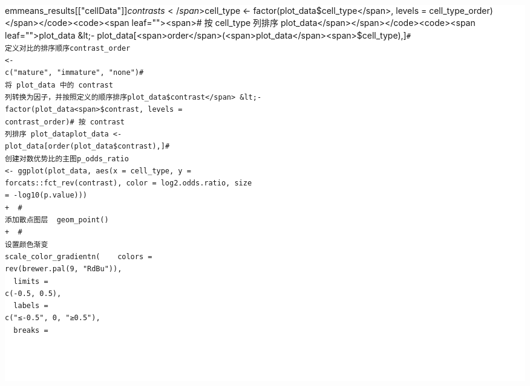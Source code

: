 emmeans_results[[<span>"cellData"</span>]]<span>$contrasts</span> %&gt;%</span></code><code><span leaf="">  rbind() %&gt;%</span></code><code><span leaf="">  as.data.frame()</span></code><code><span leaf=""><span># 准备绘图数据</span></span></code><code><span leaf="">plot_data &lt;- bind_rows(odds_ratios %&gt;% add_column(contrast_variable = <span>"Signature"</span>)) %&gt;%</span></code><code><span leaf="">  <span># 处理 p 值，防止过小的值</span></span></code><code><span leaf="">  mutate(p.value = ifelse(p.value &lt; <span>1</span>E<span>-50</span>, <span>1</span>E<span>-50</span>, p.value)) %&gt;%</span></code><code><span leaf="">  <span># 移除对比名称中的 " effect"</span></span></code><code><span leaf="">  mutate(contrast = str_remove(contrast, <span>" effect"</span>)) %&gt;%</span></code><code><span leaf="">  <span># 计算对数优势比</span></span></code><code><span leaf="">  mutate(log2.odds.ratio = log2(odds.ratio)) %&gt;%</span></code><code><span leaf="">  <span># 限制对数优势比的范围</span></span></code><code><span leaf="">  mutate(log2.odds.ratio = ifelse(log2.odds.ratio &gt; <span>0.5</span>, <span>0.5</span>, log2.odds.ratio),</span></code><code><span leaf="">         log2.odds.ratio = ifelse(log2.odds.ratio &lt; <span>-0</span>.<span>5</span>, <span>-0</span>.<span>5</span>, log2.odds.ratio))</span></code><code><span leaf=""><span>## 自定义因子的排序</span></span></code><code><span leaf=""><span># 定义细胞类型的排序顺序</span></span></code><code><span leaf="">cell_type_order &lt;- c(<span>"CD8_T_effector_memory_01"</span>, </span></code><code><span leaf="">                     <span>"CD8_T_naive_01"</span>, </span></code><code><span leaf="">                     <span>"CD8_T_cytotoxic_02"</span>,</span></code><code><span leaf="">                     <span>"CD8_T_late_exhausted_01"</span>,</span></code><code><span leaf="">                     <span>"CD8_T_ISG"</span>,</span></code><code><span leaf=""><br></span></code><code><span leaf="">                     <span>"Cycling_CD4_T"</span>,</span></code><code><span leaf="">                     <span>"Cycling_CD8_T"</span>,</span></code><code><span leaf="">                     <span>"Cycling_NK"</span>,</span></code><code><span leaf=""><br></span></code><code><span leaf="">                     <span>"CD4_T_fh_01_00"</span>,</span></code><code><span leaf="">                     <span>"CD4_T_naive_1_01"</span>,</span></code><code><span leaf="">                     <span>"CD4_T_naive_2_03"</span>,</span></code><code><span leaf="">                     <span>"CD4_T_early_exhausted_06"</span>,</span></code><code><span leaf="">                     <span>"CD4_T_late_exhausted_08"</span>,</span></code><code><span leaf="">                     <span>"CD4_T_ISG"</span>,</span></code><code><span leaf=""><br></span></code><code><span leaf="">                     <span>"CD4_T_reg_naive_07"</span>,</span></code><code><span leaf="">                     <span>"CD4_T_reg_1_04"</span>,</span></code><code><span leaf="">                     <span>"CD4_T_reg_2_05"</span>,</span></code><code><span leaf="">                     <span>"CD4_T_reg_3_10"</span>,</span></code><code><span leaf="">                     <span>"CD4_T_reg_exhausted_01_02"</span>,</span></code><code><span leaf="">                     <span>"CD4_T_reg_exhausted_02_09"</span>,</span></code><code><span leaf="">                     <span>"CD4_T_reg_ISG"</span>,</span></code><code><span leaf=""><br></span></code><code><span leaf=""><br></span></code><code><span leaf="">                     <span>"NKT_1_00"</span>,</span></code><code><span leaf="">                     <span>"NKT_2_02"</span>,</span></code><code><span leaf="">                     <span>"NK_cytotoxic_04"</span>,</span></code><code><span leaf="">                     <span>"NK_reg_CRTAM_03"</span>,</span></code><code><span leaf="">                     <span>"NK_reg_KRT86_01"</span>,</span></code><code><span leaf="">                     <span>"dg_T_05"</span>,</span></code><code><span leaf="">                     <span>"ILC_06"</span>)</span></code><code><span leaf=""><span># 将 plot_data 中的 cell_type 列转换为因子，并按照定义的顺序排序</span></span></code><code><span leaf="">plot_data<span>$cell_type</span> &lt;- factor(plot_data<span>$cell_type</span>, levels = cell_type_order)</span></code><code><span leaf=""><span># 按 cell_type 列排序 plot_data</span></span></code><code><span leaf="">plot_data &lt;- plot_data[<span>order</span>(<span>plot_data</span><span>$cell_type</span>),]</span></code><code><span leaf=""><span># 定义对比的排序顺序</span></span></code><code><span leaf="">contrast_order &lt;- c(<span>"mature"</span>, <span>"immature"</span>, <span>"none"</span>)</span></code><code><span leaf=""><span># 将 plot_data 中的 contrast 列转换为因子，并按照定义的顺序排序</span></span></code><code><span leaf="">plot_data<span>$contrast</span> &lt;- factor(plot_data<span>$contrast</span>, levels = contrast_order)</span></code><code><span leaf=""><span># 按 contrast 列排序 plot_data</span></span></code><code><span leaf="">plot_data &lt;- plot_data[<span>order</span>(<span>plot_data</span><span>$contrast</span>),]</span></code><code><span leaf=""><span># 创建对数优势比的主图</span></span></code><code><span leaf="">p_odds_ratio &lt;- ggplot(plot_data, aes(x = cell_type, y = forcats::fct_rev(contrast), color = log2.odds.ratio, size = <span>-log10</span>(p.value))) +</span></code><code><span leaf="">  <span># 添加散点图层</span></span></code><code><span leaf="">  geom_point() +</span></code><code><span leaf="">  <span># 设置颜色渐变</span></span></code><code><span leaf="">  scale_color_gradientn(</span></code><code><span leaf="">    colors = rev(brewer.pal(<span>9</span>, <span>"RdBu"</span>)),</span></code><code><span leaf="">    limits = c(<span>-0</span>.<span>5</span>, <span>0.5</span>),</span></code><code><span leaf="">    labels = c(<span>"≤-0.5"</span>, <span>0</span>, <span>"≥0.5"</span>),</span></code><code><span leaf="">    breaks =